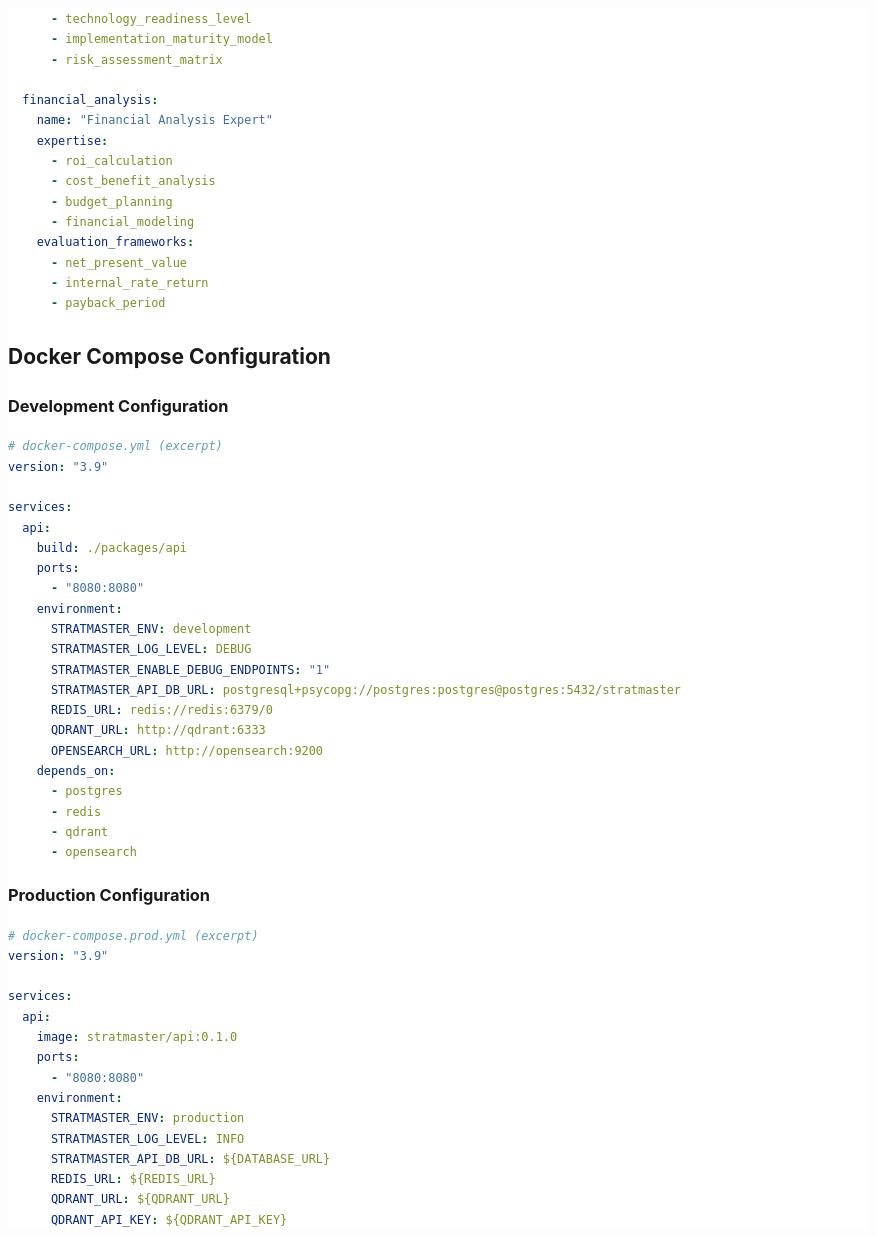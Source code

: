 ```yaml
      - technology_readiness_level
      - implementation_maturity_model
      - risk_assessment_matrix
    
  financial_analysis:
    name: "Financial Analysis Expert"
    expertise:
      - roi_calculation
      - cost_benefit_analysis
      - budget_planning
      - financial_modeling
    evaluation_frameworks:
      - net_present_value
      - internal_rate_return
      - payback_period
```

## Docker Compose Configuration

### Development Configuration

```yaml
# docker-compose.yml (excerpt)
version: "3.9"

services:
  api:
    build: ./packages/api
    ports:
      - "8080:8080"
    environment:
      STRATMASTER_ENV: development
      STRATMASTER_LOG_LEVEL: DEBUG
      STRATMASTER_ENABLE_DEBUG_ENDPOINTS: "1"
      STRATMASTER_API_DB_URL: postgresql+psycopg://postgres:postgres@postgres:5432/stratmaster
      REDIS_URL: redis://redis:6379/0
      QDRANT_URL: http://qdrant:6333
      OPENSEARCH_URL: http://opensearch:9200
    depends_on:
      - postgres
      - redis
      - qdrant
      - opensearch
```

### Production Configuration

```yaml
# docker-compose.prod.yml (excerpt)
version: "3.9"

services:
  api:
    image: stratmaster/api:0.1.0
    ports:
      - "8080:8080"
    environment:
      STRATMASTER_ENV: production
      STRATMASTER_LOG_LEVEL: INFO
      STRATMASTER_API_DB_URL: ${DATABASE_URL}
      REDIS_URL: ${REDIS_URL}
      QDRANT_URL: ${QDRANT_URL}
      QDRANT_API_KEY: ${QDRANT_API_KEY}
```